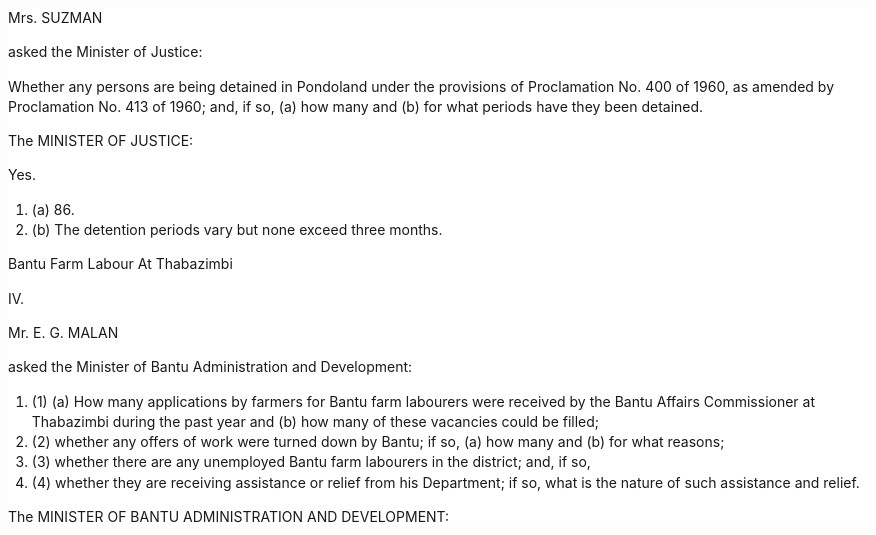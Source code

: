 <from>Mrs. SUZMAN</from>

<p>asked the Minister of Justice:</p>

<block name="quote">Whether any persons are being detained in Pondoland under the provisions of Proclamation No. 400 of 1960, as amended by Proclamation No. 413 of 1960; and, if so, (a) how many and (b) for what periods have they been detained.</block>

</question>

<answer by="#minister_of_justice" to="#suzman">

<from>The MINISTER OF JUSTICE:</from>

<p>Yes.</p>

<ol>

<li>(a) 86.</li>

<li>(b) The detention periods vary but none exceed three months.</li>

</ol>

</answer>

</writtenStatements>

<writtenStatements>

<heading>Bantu Farm Labour At Thabazimbi</heading>

<question by="#malan" to="#minister_of_bantu_administration_and_development">

<num>IV.</num>

<from>Mr. E. G. MALAN</from>

<p>asked the Minister of Bantu Administration and Development:</p>

<ol>

<li>(1) (a) How many applications by farmers for Bantu farm labourers were received by the Bantu Affairs Commissioner at Thabazimbi during the past year and (b) how many of these vacancies could be filled;</li>

<li>(2) whether any offers of work were turned down by Bantu; if so, (a) how many and (b) for what reasons;</li>

<li>(3) whether there are any unemployed Bantu farm labourers in the district; and, if so,</li>

<li><span class="col_631-632" refersTo="page_0330"/>(4) whether they are receiving assistance or relief from his Department; if so, what is the nature of such assistance and relief.</li>

</ol>

</question>

<answer by="#minister_of_bantu_administration_and_development" to="#malan">

<from>The MINISTER OF BANTU ADMINISTRATION AND DEVELOPMENT:</from>

<ol>
